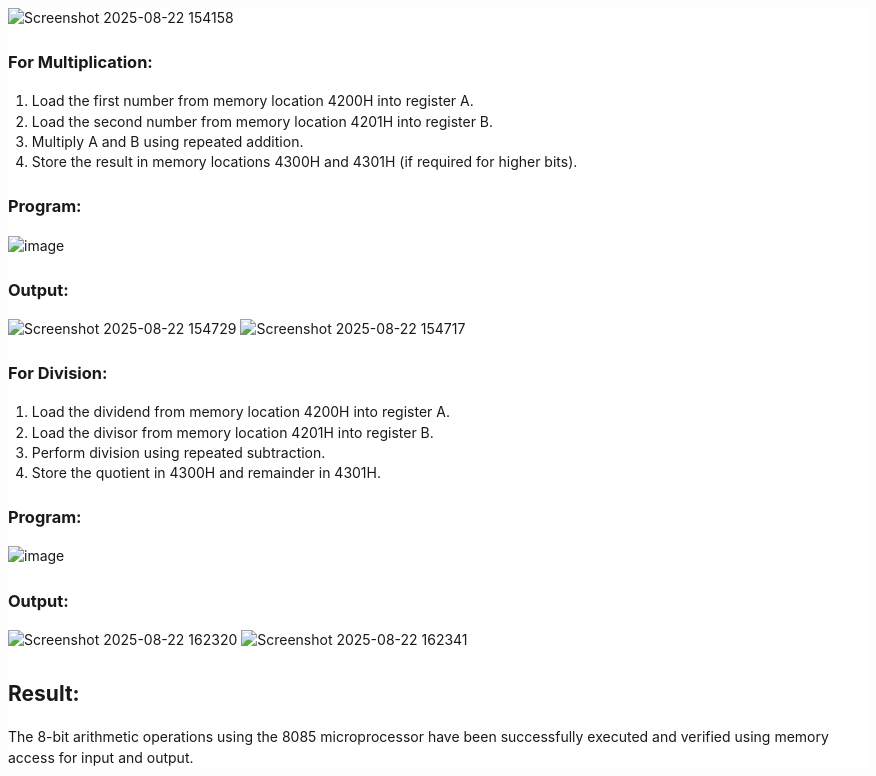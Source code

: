 

<img width="1883" height="1088" alt="Screenshot 2025-08-22 154158" src="https://github.com/user-attachments/assets/7215f6e0-4d95-456b-853d-f666a166d8a1" />




### For Multiplication:
1.	Load the first number from memory location 4200H into register A.
2.	Load the second number from memory location 4201H into register B.
3.	Multiply A and B using repeated addition.
4.	Store the result in memory locations 4300H and 4301H (if required for higher bits).

### Program:

<img width="417" height="322" alt="image" src="https://github.com/user-attachments/assets/26f208d3-741c-42b1-b92a-2aecdeaf518d" />


### Output:


<img width="1915" height="1071" alt="Screenshot 2025-08-22 154729" src="https://github.com/user-attachments/assets/66341cde-7464-4788-b636-ca9747590e89" />



<img width="1882" height="1080" alt="Screenshot 2025-08-22 154717" src="https://github.com/user-attachments/assets/2df44210-f752-4b05-a2f0-58a627349296" />



### For Division:
1.	Load the dividend from memory location 4200H into register A.
2.	Load the divisor from memory location 4201H into register B.
3.	Perform division using repeated subtraction.
4.	Store the quotient in 4300H and remainder in 4301H.

### Program:


<img width="497" height="587" alt="image" src="https://github.com/user-attachments/assets/b16491ff-ae9a-47bb-9b0e-6d8a03523d5e" />


### Output:

<img width="1865" height="952" alt="Screenshot 2025-08-22 162320" src="https://github.com/user-attachments/assets/ebba684f-090a-40ff-af63-f18bef68dda4" />


<img width="1884" height="994" alt="Screenshot 2025-08-22 162341" src="https://github.com/user-attachments/assets/284b6ee5-6c69-44e9-ab08-a973c23a8d41" />



## Result:
The 8-bit arithmetic operations using the 8085 microprocessor have been successfully executed and verified using memory access for input and output.

